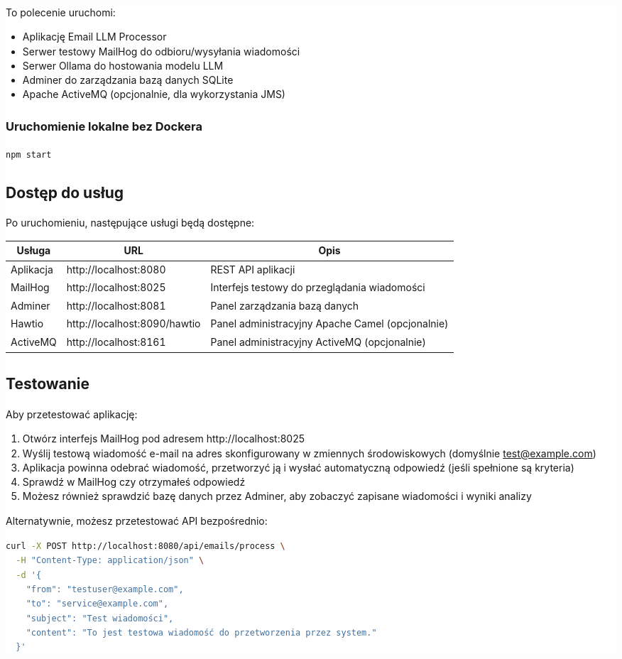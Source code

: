 To polecenie uruchomi:
- Aplikację Email LLM Processor
- Serwer testowy MailHog do odbioru/wysyłania wiadomości
- Serwer Ollama do hostowania modelu LLM
- Adminer do zarządzania bazą danych SQLite
- Apache ActiveMQ (opcjonalnie, dla wykorzystania JMS)

### Uruchomienie lokalne bez Dockera

```bash
npm start
```

## Dostęp do usług

Po uruchomieniu, następujące usługi będą dostępne:

| Usługa | URL | Opis |
|--------|-----|------|
| Aplikacja | http://localhost:8080 | REST API aplikacji |
| MailHog | http://localhost:8025 | Interfejs testowy do przeglądania wiadomości |
| Adminer | http://localhost:8081 | Panel zarządzania bazą danych |
| Hawtio | http://localhost:8090/hawtio | Panel administracyjny Apache Camel (opcjonalnie) |
| ActiveMQ | http://localhost:8161 | Panel administracyjny ActiveMQ (opcjonalnie) |

## Testowanie

Aby przetestować aplikację:

1. Otwórz interfejs MailHog pod adresem http://localhost:8025
2. Wyślij testową wiadomość e-mail na adres skonfigurowany w zmiennych środowiskowych (domyślnie test@example.com)
3. Aplikacja powinna odebrać wiadomość, przetworzyć ją i wysłać automatyczną odpowiedź (jeśli spełnione są kryteria)
4. Sprawdź w MailHog czy otrzymałeś odpowiedź
5. Możesz również sprawdzić bazę danych przez Adminer, aby zobaczyć zapisane wiadomości i wyniki analizy

Alternatywnie, możesz przetestować API bezpośrednio:

```bash
curl -X POST http://localhost:8080/api/emails/process \
  -H "Content-Type: application/json" \
  -d '{
    "from": "testuser@example.com",
    "to": "service@example.com",
    "subject": "Test wiadomości",
    "content": "To jest testowa wiadomość do przetworzenia przez system."
  }'
```
